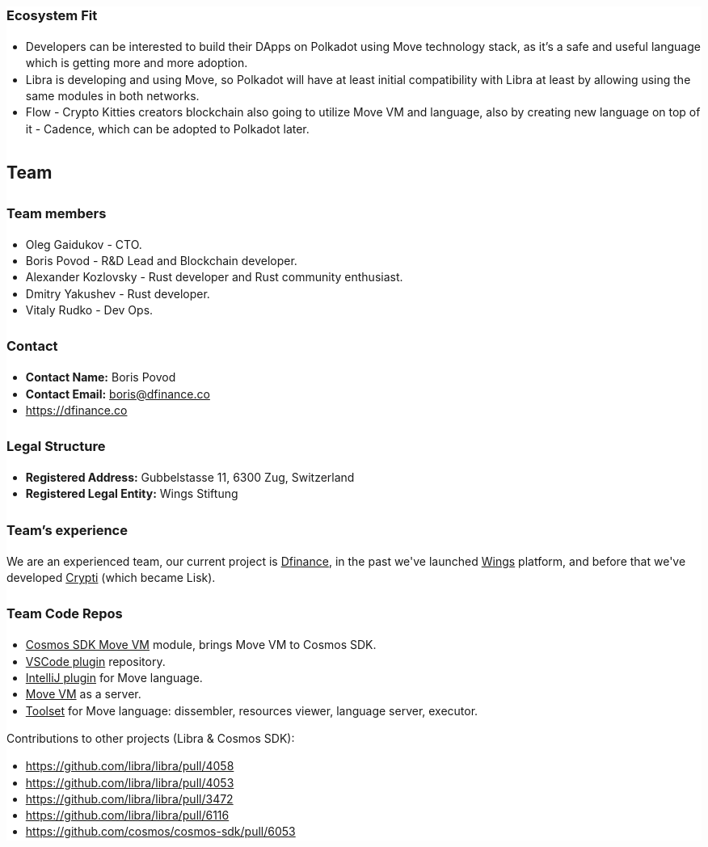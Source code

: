 ### Ecosystem Fit

- Developers can be interested to build their DApps on Polkadot using Move technology stack, as it’s a safe and useful language which is getting more and more adoption.
- Libra is developing and using Move, so Polkadot will have at least initial compatibility with Libra at least by allowing using the same modules in both networks.
- Flow - Crypto Kitties creators blockchain also going to utilize Move VM and language, also by creating new language on top of it - Cadence, which can be adopted to Polkadot later.

## Team

### Team members

- Oleg Gaidukov - CTO.
- Boris Povod - R&D Lead and Blockchain developer.
- Alexander Kozlovsky - Rust developer and Rust community enthusiast.
- Dmitry Yakushev - Rust developer.
- Vitaly Rudko - Dev Ops.

### Contact

- **Contact Name:** Boris Povod
- **Contact Email:** boris@dfinance.co
- https://dfinance.co

### Legal Structure

- **Registered Address:** Gubbelstasse 11, 6300 Zug, Switzerland
- **Registered Legal Entity:** Wings Stiftung

### Team’s experience

We are an experienced team, our current project is [Dfinance](https://dfinance.co/), in the past we've launched [Wings](https://wings.ai/) platform, and before that we've developed [Crypti](https://github.com/borispovod/crypti-sources) (which became Lisk).

### Team Code Repos

- [Cosmos SDK Move VM](https://github.com/dfinance/dnode/tree/master/x/vm) module, brings Move VM to Cosmos SDK.
- [VSCode plugin](https://github.com/dfinance/vscode-move-ide) repository.
- [IntelliJ plugin](https://github.com/dfinance/intellij-move) for Move language.
- [Move VM](https://github.com/dfinance/dvm) as a server.
- [Toolset](https://github.com/dfinance/move-tools) for Move language: dissembler, resources viewer, language server, executor.

Contributions to other projects (Libra & Cosmos SDK): 

- https://github.com/libra/libra/pull/4058
- https://github.com/libra/libra/pull/4053
- https://github.com/libra/libra/pull/3472
- https://github.com/libra/libra/pull/6116
- https://github.com/cosmos/cosmos-sdk/pull/6053
